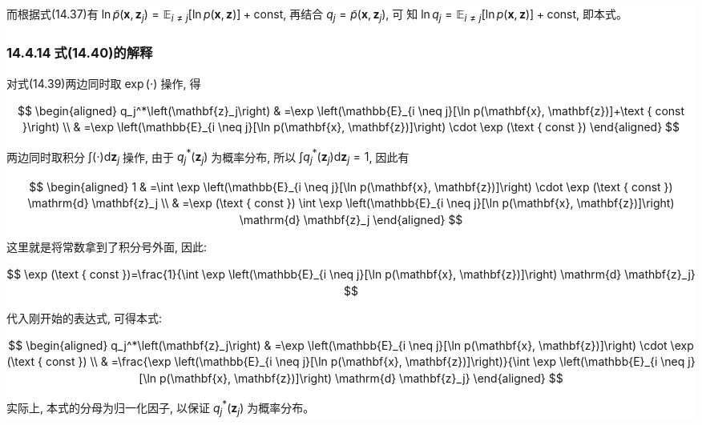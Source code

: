 而根据式(14.37)有
$\ln \tilde{p}\left(\mathbf{x}, \mathbf{z}_j\right)=\mathbb{E}_{i \neq j}[\ln p(\mathbf{x}, \mathbf{z})]+\mathrm{const}$,
再结合 $q_j=\tilde{p}\left(\mathbf{x}, \mathbf{z}_j\right)$, 可 知
$\ln q_j=\mathbb{E}_{i \neq j}[\ln p(\mathbf{x}, \mathbf{z})]+\mathrm{const}$,
即本式。

### 14.4.14 式(14.40)的解释

对式(14.39)两边同时取 $\exp (\cdot)$ 操作, 得 

$$
\begin{aligned}
q_j^*\left(\mathbf{z}_j\right) & =\exp \left(\mathbb{E}_{i \neq j}[\ln p(\mathbf{x}, \mathbf{z})]+\text { const }\right) \\
& =\exp \left(\mathbb{E}_{i \neq j}[\ln p(\mathbf{x}, \mathbf{z})]\right) \cdot \exp (\text { const })
\end{aligned}
$$

 两边同时取积分 $\int(\cdot) \mathrm{d} \mathbf{z}_j$
操作, 由于 $q_j^*\left(\mathbf{z}_j\right)$ 为概率分布, 所以
$\int q_j^*\left(\mathbf{z}_j\right) \mathrm{d} \mathbf{z}_j=1$, 因此有


$$
\begin{aligned}
1 & =\int \exp \left(\mathbb{E}_{i \neq j}[\ln p(\mathbf{x}, \mathbf{z})]\right) \cdot \exp (\text { const }) \mathrm{d} \mathbf{z}_j \\
& =\exp (\text { const }) \int \exp \left(\mathbb{E}_{i \neq j}[\ln p(\mathbf{x}, \mathbf{z})]\right) \mathrm{d} \mathbf{z}_j
\end{aligned}
$$

 这里就是将常数拿到了积分号外面, 因此:


$$
\exp (\text { const })=\frac{1}{\int \exp \left(\mathbb{E}_{i \neq j}[\ln p(\mathbf{x}, \mathbf{z})]\right) \mathrm{d} \mathbf{z}_j}
$$


代入刚开始的表达式, 可得本式: 

$$
\begin{aligned}
q_j^*\left(\mathbf{z}_j\right) & =\exp \left(\mathbb{E}_{i \neq j}[\ln p(\mathbf{x}, \mathbf{z})]\right) \cdot \exp (\text { const }) \\
& =\frac{\exp \left(\mathbb{E}_{i \neq j}[\ln p(\mathbf{x}, \mathbf{z})]\right)}{\int \exp \left(\mathbb{E}_{i \neq j}[\ln p(\mathbf{x}, \mathbf{z})]\right) \mathrm{d} \mathbf{z}_j}
\end{aligned}
$$

 实际上, 本式的分母为归一化因子, 以保证
$q_j^*\left(\mathbf{z}_j\right)$ 为概率分布。
